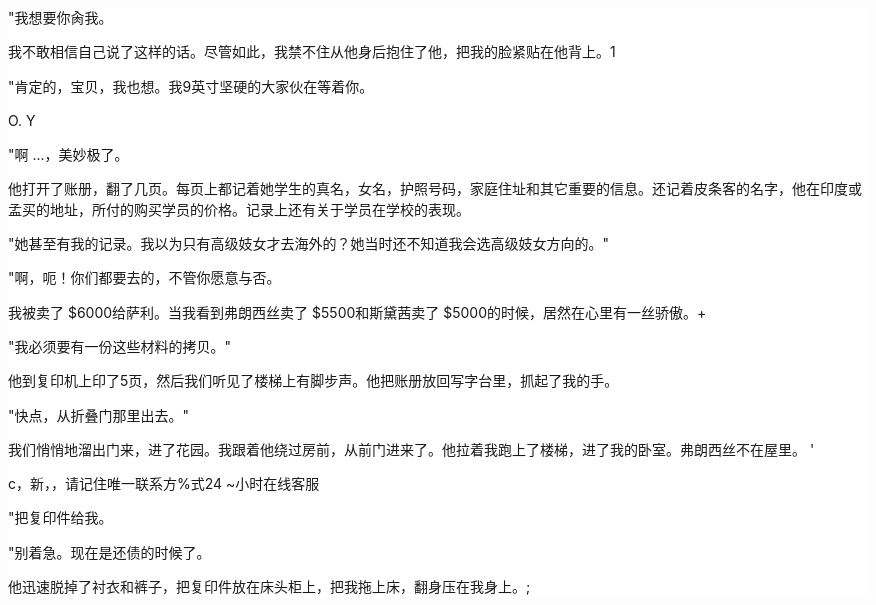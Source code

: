 "我想要你肏我。





我不敢相信自己说了这样的话。尽管如此，我禁不住从他身后抱住了他，把我的脸紧贴在他背上。1



"肯定的，宝贝，我也想。我9英寸坚硬的大家伙在等着你。

O. Y





"啊 ...，美妙极了。





他打开了账册，翻了几页。每页上都记着她学生的真名，女名，护照号码，家庭住址和其它重要的信息。还记着皮条客的名字，他在印度或孟买的地址，所付的购买学员的价格。记录上还有关于学员在学校的表现。





"她甚至有我的记录。我以为只有高级妓女才去海外的？她当时还不知道我会选高级妓女方向的。"





"啊，呃！你们都要去的，不管你愿意与否。





我被卖了 $6000给萨利。当我看到弗朗西丝卖了 $5500和斯黛茜卖了 $5000的时候，居然在心里有一丝骄傲。+



"我必须要有一份这些材料的拷贝。"



他到复印机上印了5页，然后我们听见了楼梯上有脚步声。他把账册放回写字台里，抓起了我的手。





"快点，从折叠门那里出去。"





我们悄悄地溜出门来，进了花园。我跟着他绕过房前，从前门进来了。他拉着我跑上了楼梯，进了我的卧室。弗朗西丝不在屋里。 '

c，新，，请记住唯一联系方%式24 ~小时在线客服





"把复印件给我。



"别着急。现在是还债的时候了。



他迅速脱掉了衬衣和裤子，把复印件放在床头柜上，把我拖上床，翻身压在我身上。;
